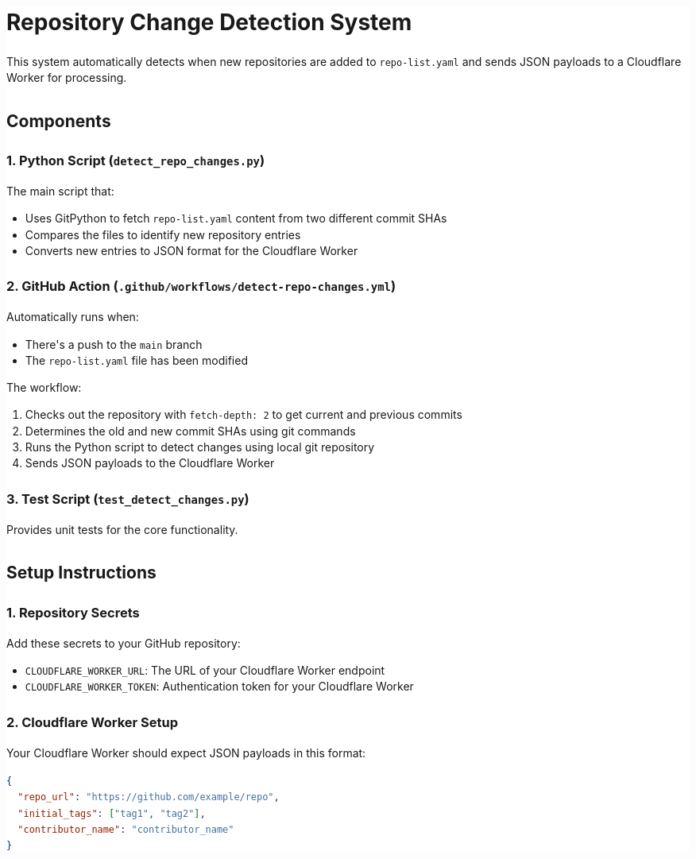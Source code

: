 # Repository Change Detection System

This system automatically detects when new repositories are added to `repo-list.yaml` and sends JSON payloads to a Cloudflare Worker for processing.

## Components

### 1. Python Script (`detect_repo_changes.py`)

The main script that:
- Uses GitPython to fetch `repo-list.yaml` content from two different commit SHAs
- Compares the files to identify new repository entries
- Converts new entries to JSON format for the Cloudflare Worker

### 2. GitHub Action (`.github/workflows/detect-repo-changes.yml`)

Automatically runs when:
- There's a push to the `main` branch
- The `repo-list.yaml` file has been modified

The workflow:
1. Checks out the repository with `fetch-depth: 2` to get current and previous commits
2. Determines the old and new commit SHAs using git commands
3. Runs the Python script to detect changes using local git repository
4. Sends JSON payloads to the Cloudflare Worker

### 3. Test Script (`test_detect_changes.py`)

Provides unit tests for the core functionality.

## Setup Instructions

### 1. Repository Secrets

Add these secrets to your GitHub repository:

- `CLOUDFLARE_WORKER_URL`: The URL of your Cloudflare Worker endpoint
- `CLOUDFLARE_WORKER_TOKEN`: Authentication token for your Cloudflare Worker

### 2. Cloudflare Worker Setup

Your Cloudflare Worker should expect JSON payloads in this format:

```json
{
  "repo_url": "https://github.com/example/repo",
  "initial_tags": ["tag1", "tag2"],
  "contributor_name": "contributor_name"
}
```
